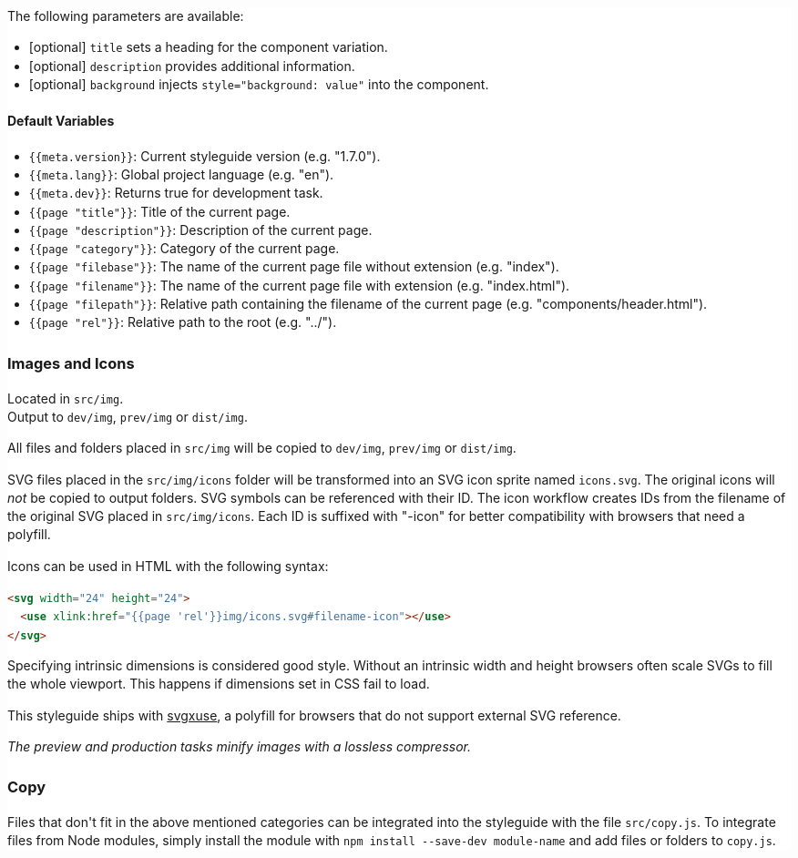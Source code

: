 The following parameters are available:
* [optional] `title` sets a heading for the component variation.
* [optional] `description` provides additional information.
* [optional] `background` injects `style="background: value"` into the component.


#### Default Variables

* `{{meta.version}}`: Current styleguide version (e.g. "1.7.0").
* `{{meta.lang}}`: Global project language (e.g. "en").
* `{{meta.dev}}`: Returns true for development task.
* `{{page "title"}}`: Title of the current page.
* `{{page "description"}}`: Description of the current page.
* `{{page "category"}}`: Category of the current page.
* `{{page "filebase"}}`: The name of the current page file without extension (e.g. "index").
* `{{page "filename"}}`: The name of the current page file with extension (e.g. "index.html").
* `{{page "filepath"}}`: Relative path containing the filename of the current page (e.g. "components/header.html").
* `{{page "rel"}}`: Relative path to the root (e.g. "../").



### Images and Icons
Located in `src/img`.  
Output to `dev/img`, `prev/img` or `dist/img`.

All files and folders placed in `src/img` will be copied to `dev/img`, `prev/img` or `dist/img`.

SVG files placed in the `src/img/icons` folder will be transformed into an SVG icon sprite named `icons.svg`. The original icons will *not* be copied to output folders. SVG symbols can be referenced with their ID. The icon workflow creates IDs from the filename of the original SVG placed in `src/img/icons`. Each ID is suffixed with "-icon" for better compatibility with browsers that need a polyfill.

Icons can be used in HTML with the following syntax:
```html
<svg width="24" height="24">
  <use xlink:href="{{page 'rel'}}img/icons.svg#filename-icon"></use>
</svg>
```

Specifying intrinsic dimensions is considered good style. Without an intrinsic width and height browsers often scale SVGs to fill the whole viewport. This happens if dimensions set in CSS fail to load.

This styleguide ships with [svgxuse](https://github.com/Keyamoon/svgxuse), a polyfill for browsers that do not support external SVG reference.

*The preview and production tasks minify images with a lossless compressor.*


### Copy
Files that don't fit in the above mentioned categories can be integrated into the styleguide with the file `src/copy.js`. To integrate files from Node modules, simply install the module with `npm install --save-dev module-name` and add files or folders to `copy.js`.
